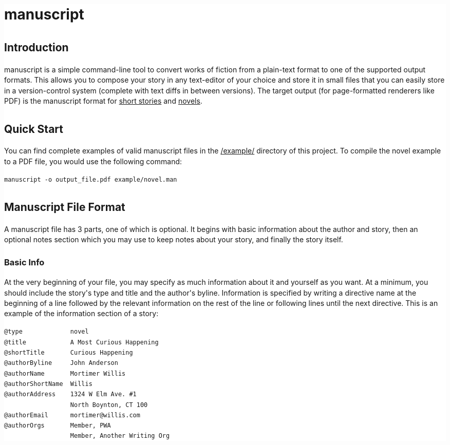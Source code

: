 # manuscript

## Introduction

manuscript is a simple command-line tool to convert works of fiction
from a plain-text format to one of the supported output formats.  This
allows you to compose your story in any text-editor of your choice and
store it in small files that you can easily store in a version-control
system (complete with text diffs in between versions).  The target
output (for page-formatted renderers like PDF) is the manuscript
format for [short stories](http://www.shunn.net/format/story.html) and
[novels](http://www.shunn.net/format/novel.html).

## Quick Start

You can find complete examples of valid manuscript files in the
[/example/](https://github.com/bieber/manuscript/tree/master/example)
directory of this project.  To compile the novel example to a PDF
file, you would use the following command:

```
manuscript -o output_file.pdf example/novel.man
```

## Manuscript File Format

A manuscript file has 3 parts, one of which is optional.  It begins
with basic information about the author and story, then an optional
notes section which you may use to keep notes about your story, and
finally the story itself.

### Basic Info

At the very beginning of your file, you may specify as much
information about it and yourself as you want.  At a minimum, you
should include the story's type and title and the author's byline.
Information is specified by writing a directive name at the beginning
of a line followed by the relevant information on the rest of the line
or following lines until the next directive.  This is an example of
the information section of a story:

```
@type             novel
@title            A Most Curious Happening
@shortTitle       Curious Happening
@authorByline     John Anderson
@authorName       Mortimer Willis
@authorShortName  Willis
@authorAddress    1324 W Elm Ave. #1
				  North Boynton, CT 100
@authorEmail      mortimer@willis.com
@authorOrgs       Member, PWA
				  Member, Another Writing Org
```
